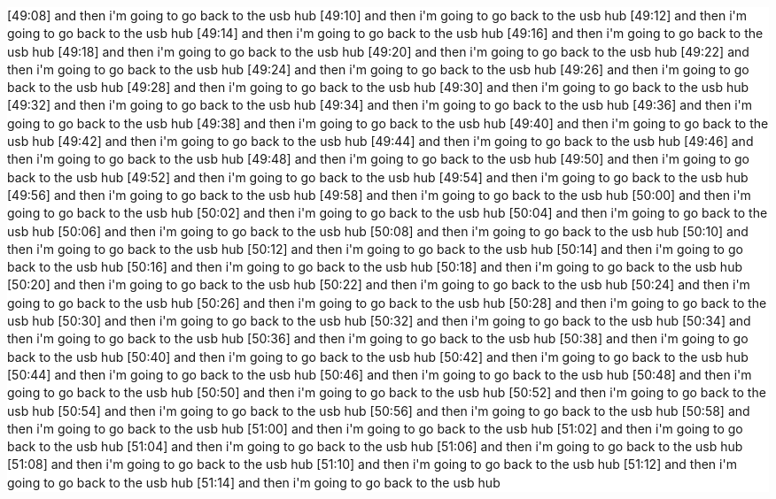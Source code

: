 [49:08] and then i'm going to go back to the usb hub
[49:10] and then i'm going to go back to the usb hub
[49:12] and then i'm going to go back to the usb hub
[49:14] and then i'm going to go back to the usb hub
[49:16] and then i'm going to go back to the usb hub
[49:18] and then i'm going to go back to the usb hub
[49:20] and then i'm going to go back to the usb hub
[49:22] and then i'm going to go back to the usb hub
[49:24] and then i'm going to go back to the usb hub
[49:26] and then i'm going to go back to the usb hub
[49:28] and then i'm going to go back to the usb hub
[49:30] and then i'm going to go back to the usb hub
[49:32] and then i'm going to go back to the usb hub
[49:34] and then i'm going to go back to the usb hub
[49:36] and then i'm going to go back to the usb hub
[49:38] and then i'm going to go back to the usb hub
[49:40] and then i'm going to go back to the usb hub
[49:42] and then i'm going to go back to the usb hub
[49:44] and then i'm going to go back to the usb hub
[49:46] and then i'm going to go back to the usb hub
[49:48] and then i'm going to go back to the usb hub
[49:50] and then i'm going to go back to the usb hub
[49:52] and then i'm going to go back to the usb hub
[49:54] and then i'm going to go back to the usb hub
[49:56] and then i'm going to go back to the usb hub
[49:58] and then i'm going to go back to the usb hub
[50:00] and then i'm going to go back to the usb hub
[50:02] and then i'm going to go back to the usb hub
[50:04] and then i'm going to go back to the usb hub
[50:06] and then i'm going to go back to the usb hub
[50:08] and then i'm going to go back to the usb hub
[50:10] and then i'm going to go back to the usb hub
[50:12] and then i'm going to go back to the usb hub
[50:14] and then i'm going to go back to the usb hub
[50:16] and then i'm going to go back to the usb hub
[50:18] and then i'm going to go back to the usb hub
[50:20] and then i'm going to go back to the usb hub
[50:22] and then i'm going to go back to the usb hub
[50:24] and then i'm going to go back to the usb hub
[50:26] and then i'm going to go back to the usb hub
[50:28] and then i'm going to go back to the usb hub
[50:30] and then i'm going to go back to the usb hub
[50:32] and then i'm going to go back to the usb hub
[50:34] and then i'm going to go back to the usb hub
[50:36] and then i'm going to go back to the usb hub
[50:38] and then i'm going to go back to the usb hub
[50:40] and then i'm going to go back to the usb hub
[50:42] and then i'm going to go back to the usb hub
[50:44] and then i'm going to go back to the usb hub
[50:46] and then i'm going to go back to the usb hub
[50:48] and then i'm going to go back to the usb hub
[50:50] and then i'm going to go back to the usb hub
[50:52] and then i'm going to go back to the usb hub
[50:54] and then i'm going to go back to the usb hub
[50:56] and then i'm going to go back to the usb hub
[50:58] and then i'm going to go back to the usb hub
[51:00] and then i'm going to go back to the usb hub
[51:02] and then i'm going to go back to the usb hub
[51:04] and then i'm going to go back to the usb hub
[51:06] and then i'm going to go back to the usb hub
[51:08] and then i'm going to go back to the usb hub
[51:10] and then i'm going to go back to the usb hub
[51:12] and then i'm going to go back to the usb hub
[51:14] and then i'm going to go back to the usb hub